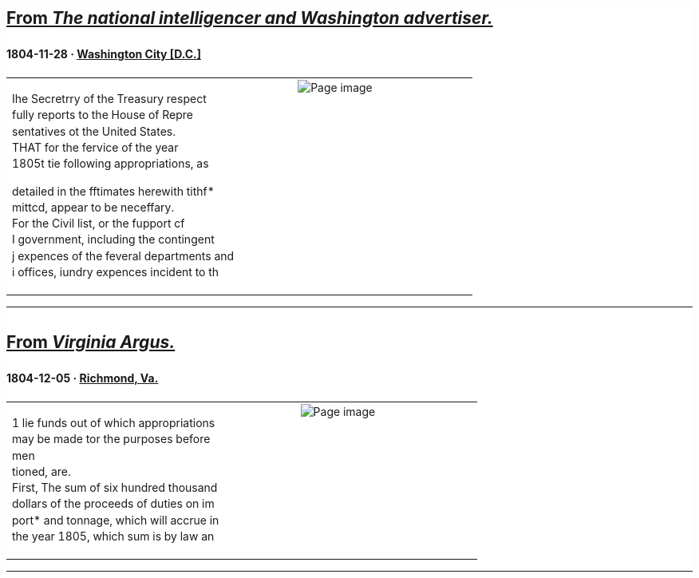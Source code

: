 
## [From _The national intelligencer and Washington advertiser._](https://www.loc.gov/resource/sn83045242/1804-11-28/ed-1/?sp=2)

#### 1804-11-28 &middot; [Washington City [D.C.]](http://dbpedia.org/resource/Washington%2C_D.C.)

<table style="width: 100%;"><tr><td style="width: 50%">

  
Ihe Secretrry of the Treasury respect­  
fully reports to the House of Repre­  
sentatives ot the United States.  
THAT for the fervice of the year  
1805t tie following appropriations, as  
  
detailed in the fftimates herewith tithf*  
mittcd, appear to be neceffary.  
For the Civil list, or the fupport cf  
I government, including the contingent  
j expences of the feveral departments and  
i offices, iundry expences incident to th
</td><td style="width: 50%; max-height: 75%; margin: auto; display: block;">
<img alt="Page image" src="https://tile.loc.gov/image-services/iiif/service:ndnp:dlc:batch_dlc_chartreux_ver01:data:sn83045242:print:1804112801:0002/pct:20.72153325817362,0.9297084096351599,38.1510710259301,97.78842090435272/!600,600/0/default.jpg"/>
</td>
</tr></table>

---

## [From _Virginia Argus._](https://www.loc.gov/resource/sn84024710/1804-12-05/ed-1/?sp=2)

#### 1804-12-05 &middot; [Richmond, Va.](http://dbpedia.org/resource/Richmond%2C_Virginia)

<table style="width: 100%;"><tr><td style="width: 50%">

  
1 lie funds out of which appropriations  
may be made tor the purposes before men­  
tioned, are.  
First, The sum of six hundred thousand  
dollars of the proceeds of duties on im­  
port* and tonnage, which will accrue in  
the year 1805, which sum is by law an
</td><td style="width: 50%; max-height: 75%; margin: auto; display: block;">
<img alt="Page image" src="https://tile.loc.gov/image-services/iiif/service:ndnp:vi:batch_vi_otters_ver02:data:sn84024710:00414184170:1804120501:0378/pct:41.14165712103856,63.629313687475765,17.52577319587629,4.575416828227995/!600,600/0/default.jpg"/>
</td>
</tr></table>

---
